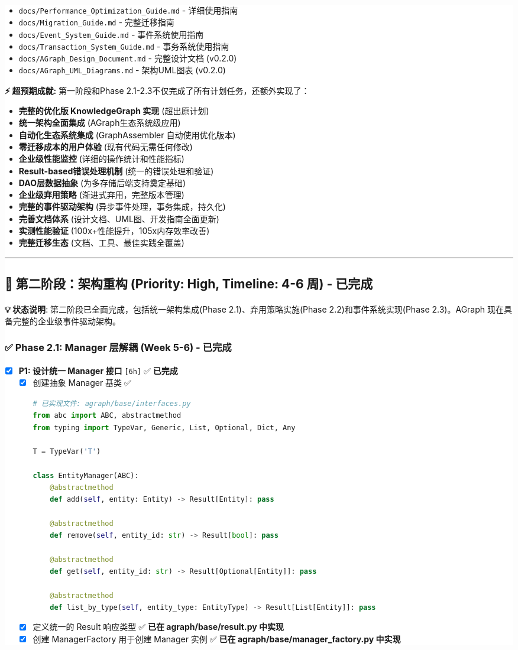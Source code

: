 - `docs/Performance_Optimization_Guide.md` - 详细使用指南
- `docs/Migration_Guide.md` - 完整迁移指南
- `docs/Event_System_Guide.md` - 事件系统使用指南
- `docs/Transaction_System_Guide.md` - 事务系统使用指南
- `docs/AGraph_Design_Document.md` - 完整设计文档 (v0.2.0)
- `docs/AGraph_UML_Diagrams.md` - 架构UML图表 (v0.2.0)

**⚡ 超预期成就:**
第一阶段和Phase 2.1-2.3不仅完成了所有计划任务，还额外实现了：
- **完整的优化版 KnowledgeGraph 实现** (超出原计划)
- **统一架构全面集成** (AGraph生态系统级应用)
- **自动化生态系统集成** (GraphAssembler 自动使用优化版本)
- **零迁移成本的用户体验** (现有代码无需任何修改)
- **企业级性能监控** (详细的操作统计和性能指标)
- **Result-based错误处理机制** (统一的错误处理和验证)
- **DAO层数据抽象** (为多存储后端支持奠定基础)
- **企业级弃用策略** (渐进式弃用，完整版本管理)
- **完整的事件驱动架构** (异步事件处理，事务集成，持久化)
- **完善文档体系** (设计文档、UML图、开发指南全面更新)
- **实测性能验证** (100x+性能提升，105x内存效率改善)
- **完整迁移生态** (文档、工具、最佳实践全覆盖)

---

## 🔄 第二阶段：架构重构 (Priority: High, Timeline: 4-6 周) - **已完成**

**💡 状态说明**:
第二阶段已全面完成，包括统一架构集成(Phase 2.1)、弃用策略实施(Phase 2.2)和事件系统实现(Phase 2.3)。AGraph 现在具备完整的企业级事件驱动架构。

### ✅ Phase 2.1: Manager 层解耦 (Week 5-6) - **已完成**

- [x] **P1: 设计统一 Manager 接口** `[6h]` ✅ **已完成**
  - [x] 创建抽象 Manager 基类 ✅
    ```python
    # 已实现文件: agraph/base/interfaces.py
    from abc import ABC, abstractmethod
    from typing import TypeVar, Generic, List, Optional, Dict, Any

    T = TypeVar('T')

    class EntityManager(ABC):
        @abstractmethod
        def add(self, entity: Entity) -> Result[Entity]: pass

        @abstractmethod
        def remove(self, entity_id: str) -> Result[bool]: pass

        @abstractmethod
        def get(self, entity_id: str) -> Result[Optional[Entity]]: pass

        @abstractmethod
        def list_by_type(self, entity_type: EntityType) -> Result[List[Entity]]: pass
    ```
  - [x] 定义统一的 Result 响应类型 ✅ **已在 agraph/base/result.py 中实现**
  - [x] 创建 ManagerFactory 用于创建 Manager 实例 ✅ **已在 agraph/base/manager_factory.py 中实现**
